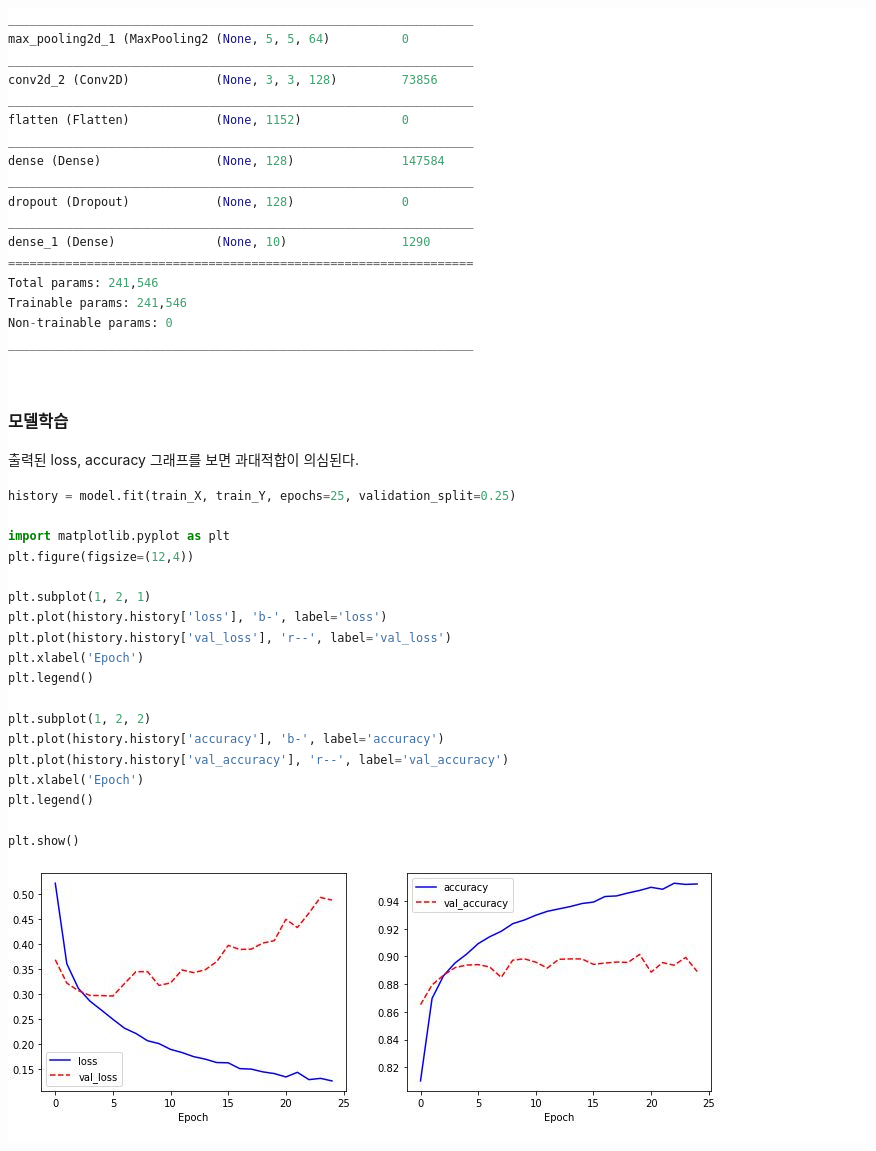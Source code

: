 ```python
_________________________________________________________________
max_pooling2d_1 (MaxPooling2 (None, 5, 5, 64)          0         
_________________________________________________________________
conv2d_2 (Conv2D)            (None, 3, 3, 128)         73856     
_________________________________________________________________
flatten (Flatten)            (None, 1152)              0         
_________________________________________________________________
dense (Dense)                (None, 128)               147584    
_________________________________________________________________
dropout (Dropout)            (None, 128)               0         
_________________________________________________________________
dense_1 (Dense)              (None, 10)                1290      
=================================================================
Total params: 241,546
Trainable params: 241,546
Non-trainable params: 0
_________________________________________________________________

```

<br>

### 모델학습

출력된 loss, accuracy 그래프를 보면 과대적합이 의심된다.

```python
history = model.fit(train_X, train_Y, epochs=25, validation_split=0.25)

import matplotlib.pyplot as plt
plt.figure(figsize=(12,4))

plt.subplot(1, 2, 1)
plt.plot(history.history['loss'], 'b-', label='loss')
plt.plot(history.history['val_loss'], 'r--', label='val_loss')
plt.xlabel('Epoch')
plt.legend()

plt.subplot(1, 2, 2)
plt.plot(history.history['accuracy'], 'b-', label='accuracy')
plt.plot(history.history['val_accuracy'], 'r--', label='val_accuracy')
plt.xlabel('Epoch')
plt.legend()

plt.show()

```

![](https://github.com/SUNGBEOMCHOI/SungBeomChoi.github.io/blob/master/assets/img/posts/2021-03-05-ch6_Convolution_Network/fig6.JPG?raw=true)

